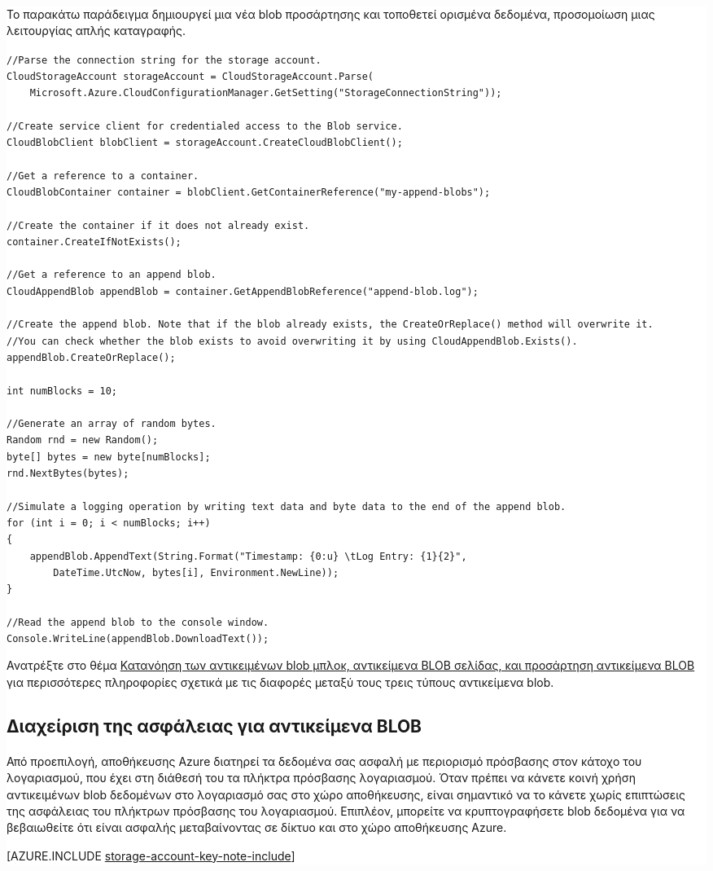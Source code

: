 Το παρακάτω παράδειγμα δημιουργεί μια νέα blob προσάρτησης και τοποθετεί ορισμένα δεδομένα, προσομοίωση μιας λειτουργίας απλής καταγραφής.

    //Parse the connection string for the storage account.
    CloudStorageAccount storageAccount = CloudStorageAccount.Parse(
        Microsoft.Azure.CloudConfigurationManager.GetSetting("StorageConnectionString"));

    //Create service client for credentialed access to the Blob service.
    CloudBlobClient blobClient = storageAccount.CreateCloudBlobClient();

    //Get a reference to a container.
    CloudBlobContainer container = blobClient.GetContainerReference("my-append-blobs");

    //Create the container if it does not already exist.
    container.CreateIfNotExists();

    //Get a reference to an append blob.
    CloudAppendBlob appendBlob = container.GetAppendBlobReference("append-blob.log");

    //Create the append blob. Note that if the blob already exists, the CreateOrReplace() method will overwrite it.
    //You can check whether the blob exists to avoid overwriting it by using CloudAppendBlob.Exists().
    appendBlob.CreateOrReplace();

    int numBlocks = 10;

    //Generate an array of random bytes.
    Random rnd = new Random();
    byte[] bytes = new byte[numBlocks];
    rnd.NextBytes(bytes);

    //Simulate a logging operation by writing text data and byte data to the end of the append blob.
    for (int i = 0; i < numBlocks; i++)
    {
        appendBlob.AppendText(String.Format("Timestamp: {0:u} \tLog Entry: {1}{2}",
            DateTime.UtcNow, bytes[i], Environment.NewLine));
    }

    //Read the append blob to the console window.
    Console.WriteLine(appendBlob.DownloadText());

Ανατρέξτε στο θέμα [Κατανόηση των αντικειμένων blob μπλοκ, αντικείμενα BLOB σελίδας, και προσάρτηση αντικείμενα BLOB](https://msdn.microsoft.com/library/azure/ee691964.aspx) για περισσότερες πληροφορίες σχετικά με τις διαφορές μεταξύ τους τρεις τύπους αντικείμενα blob.

## <a name="managing-security-for-blobs"></a>Διαχείριση της ασφάλειας για αντικείμενα BLOB

Από προεπιλογή, αποθήκευσης Azure διατηρεί τα δεδομένα σας ασφαλή με περιορισμό πρόσβασης στον κάτοχο του λογαριασμού, που έχει στη διάθεσή του τα πλήκτρα πρόσβασης λογαριασμού. Όταν πρέπει να κάνετε κοινή χρήση αντικειμένων blob δεδομένων στο λογαριασμό σας στο χώρο αποθήκευσης, είναι σημαντικό να το κάνετε χωρίς επιπτώσεις της ασφάλειας του πλήκτρων πρόσβασης του λογαριασμού. Επιπλέον, μπορείτε να κρυπτογραφήσετε blob δεδομένα για να βεβαιωθείτε ότι είναι ασφαλής μεταβαίνοντας σε δίκτυο και στο χώρο αποθήκευσης Azure.

[AZURE.INCLUDE [storage-account-key-note-include](../../includes/storage-account-key-note-include.md)]


  [Blob5]: ./media/storage-dotnet-how-to-use-blobs/blob5.png
  [Blob6]: ./media/storage-dotnet-how-to-use-blobs/blob6.png
  [Blob7]: ./media/storage-dotnet-how-to-use-blobs/blob7.png
  [Blob8]: ./media/storage-dotnet-how-to-use-blobs/blob8.png
  [Blob9]: ./media/storage-dotnet-how-to-use-blobs/blob9.png
  [Azure Storage Team Blog]: http://blogs.msdn.com/b/windowsazurestorage/
  [Configuring Connection Strings]: http://msdn.microsoft.com/library/azure/ee758697.aspx
  [.NET client library reference]: http://go.microsoft.com/fwlink/?LinkID=390731&clcid=0x409
  [REST API reference]: http://msdn.microsoft.com/library/azure/dd179355